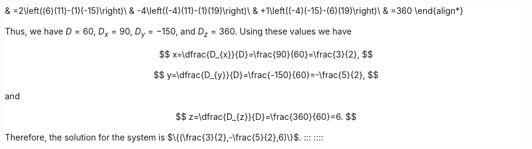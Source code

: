  & =2\left((6)(11)-(1)(-15)\right)\\
 & -4\left((-4)(11)-(1)(19)\right)\\
 & +1\left((-4)(-15)-(6)(19)\right)\\
 & =360
\end{align*}

Thus, we have $D=60$, $D_{x}=90$, $D_{y}=-150$, and $D_{z}=360$.
Using these values we have

$$
x=\dfrac{D_{x}}{D}=\frac{90}{60}=\frac{3}{2},
$$

$$
y=\dfrac{D_{y}}{D}=\frac{-150}{60}=-\frac{5}{2},
$$

and

$$
z=\dfrac{D_{z}}{D}=\frac{360}{60}=6.
$$

Therefore, the solution for the system is $\{(\frac{3}{2},-\frac{5}{2},6)\}$.
:::
::::

